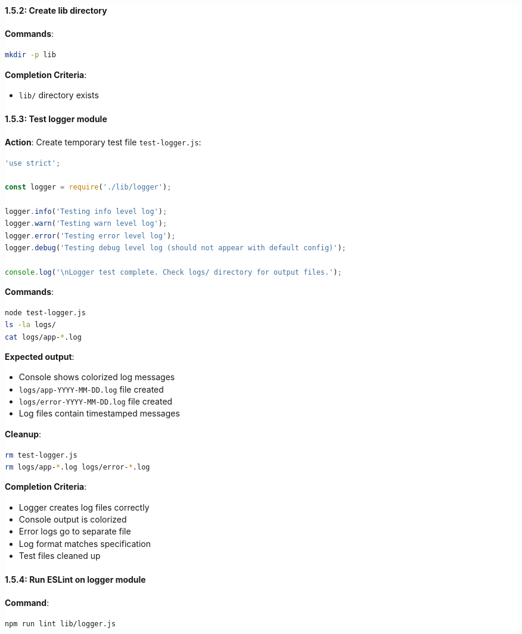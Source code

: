 #### 1.5.2: Create lib directory
**Commands**:
```bash
mkdir -p lib
```

**Completion Criteria**:
- `lib/` directory exists

#### 1.5.3: Test logger module
**Action**: Create temporary test file `test-logger.js`:
```javascript
'use strict';

const logger = require('./lib/logger');

logger.info('Testing info level log');
logger.warn('Testing warn level log');
logger.error('Testing error level log');
logger.debug('Testing debug level log (should not appear with default config)');

console.log('\nLogger test complete. Check logs/ directory for output files.');
```

**Commands**:
```bash
node test-logger.js
ls -la logs/
cat logs/app-*.log
```

**Expected output**:
- Console shows colorized log messages
- `logs/app-YYYY-MM-DD.log` file created
- `logs/error-YYYY-MM-DD.log` file created
- Log files contain timestamped messages

**Cleanup**:
```bash
rm test-logger.js
rm logs/app-*.log logs/error-*.log
```

**Completion Criteria**:
- Logger creates log files correctly
- Console output is colorized
- Error logs go to separate file
- Log format matches specification
- Test files cleaned up

#### 1.5.4: Run ESLint on logger module
**Command**:
```bash
npm run lint lib/logger.js
```

